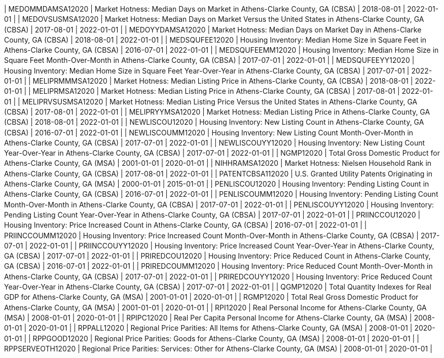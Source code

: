 | MEDOMMDAMSA12020          | Market Hotness: Median Days on Market in Athens-Clarke County, GA (CBSA)                                    | 2018-08-01          | 2022-01-01        |
| MEDOVSUSMSA12020          | Market Hotness: Median Days on Market Versus the United States in Athens-Clarke County, GA (CBSA)           | 2017-08-01          | 2022-01-01        |
| MEDOYYDAMSA12020          | Market Hotness: Median Days on Market Day in Athens-Clarke County, GA (CBSA)                                | 2018-08-01          | 2022-01-01        |
| MEDSQUFEE12020            | Housing Inventory: Median Home Size in Square Feet in Athens-Clarke County, GA (CBSA)                       | 2016-07-01          | 2022-01-01        |
| MEDSQUFEEMM12020          | Housing Inventory: Median Home Size in Square Feet Month-Over-Month in Athens-Clarke County, GA (CBSA)      | 2017-07-01          | 2022-01-01        |
| MEDSQUFEEYY12020          | Housing Inventory: Median Home Size in Square Feet Year-Over-Year in Athens-Clarke County, GA (CBSA)        | 2017-07-01          | 2022-01-01        |
| MELIPRMMMSA12020          | Market Hotness: Median Listing Price in Athens-Clarke County, GA (CBSA)                                     | 2018-08-01          | 2022-01-01        |
| MELIPRMSA12020            | Market Hotness: Median Listing Price in Athens-Clarke County, GA (CBSA)                                     | 2017-08-01          | 2022-01-01        |
| MELIPRVSUSMSA12020        | Market Hotness: Median Listing Price Versus the United States in Athens-Clarke County, GA (CBSA)            | 2017-08-01          | 2022-01-01        |
| MELIPRYYMSA12020          | Market Hotness: Median Listing Price in Athens-Clarke County, GA (CBSA)                                     | 2018-08-01          | 2022-01-01        |
| NEWLISCOU12020            | Housing Inventory: New Listing Count in Athens-Clarke County, GA (CBSA)                                     | 2016-07-01          | 2022-01-01        |
| NEWLISCOUMM12020          | Housing Inventory: New Listing Count Month-Over-Month in Athens-Clarke County, GA (CBSA)                    | 2017-07-01          | 2022-01-01        |
| NEWLISCOUYY12020          | Housing Inventory: New Listing Count Year-Over-Year in Athens-Clarke County, GA (CBSA)                      | 2017-07-01          | 2022-01-01        |
| NGMP12020                 | Total Gross Domestic Product for Athens-Clarke County, GA (MSA)                                             | 2001-01-01          | 2020-01-01        |
| NIHHRAMSA12020            | Market Hotness: Nielsen Household Rank in Athens-Clarke County, GA (CBSA)                                   | 2017-08-01          | 2022-01-01        |
| PATENTCBSA112020          | U.S. Granted Utility Patents Originating in Athens-Clarke County, GA (MSA)                                  | 2000-01-01          | 2015-01-01        |
| PENLISCOU12020            | Housing Inventory: Pending Listing Count in Athens-Clarke County, GA (CBSA)                                 | 2016-07-01          | 2022-01-01        |
| PENLISCOUMM12020          | Housing Inventory: Pending Listing Count Month-Over-Month in Athens-Clarke County, GA (CBSA)                | 2017-07-01          | 2022-01-01        |
| PENLISCOUYY12020          | Housing Inventory: Pending Listing Count Year-Over-Year in Athens-Clarke County, GA (CBSA)                  | 2017-07-01          | 2022-01-01        |
| PRIINCCOU12020            | Housing Inventory: Price Increased Count in Athens-Clarke County, GA (CBSA)                                 | 2016-07-01          | 2022-01-01        |
| PRIINCCOUMM12020          | Housing Inventory: Price Increased Count Month-Over-Month in Athens-Clarke County, GA (CBSA)                | 2017-07-01          | 2022-01-01        |
| PRIINCCOUYY12020          | Housing Inventory: Price Increased Count Year-Over-Year in Athens-Clarke County, GA (CBSA)                  | 2017-07-01          | 2022-01-01        |
| PRIREDCOU12020            | Housing Inventory: Price Reduced Count in Athens-Clarke County, GA (CBSA)                                   | 2016-07-01          | 2022-01-01        |
| PRIREDCOUMM12020          | Housing Inventory: Price Reduced Count Month-Over-Month in Athens-Clarke County, GA (CBSA)                  | 2017-07-01          | 2022-01-01        |
| PRIREDCOUYY12020          | Housing Inventory: Price Reduced Count Year-Over-Year in Athens-Clarke County, GA (CBSA)                    | 2017-07-01          | 2022-01-01        |
| QGMP12020                 | Total Quantity Indexes for Real GDP for Athens-Clarke County, GA (MSA)                                      | 2001-01-01          | 2020-01-01        |
| RGMP12020                 | Total Real Gross Domestic Product for Athens-Clarke County, GA (MSA)                                        | 2001-01-01          | 2020-01-01        |
| RPI12020                  | Real Personal Income for Athens-Clarke County, GA (MSA)                                                     | 2008-01-01          | 2020-01-01        |
| RPIPC12020                | Real Per Capita Personal Income for Athens-Clarke County, GA (MSA)                                          | 2008-01-01          | 2020-01-01        |
| RPPALL12020               | Regional Price Parities: All Items for Athens-Clarke County, GA (MSA)                                       | 2008-01-01          | 2020-01-01        |
| RPPGOOD12020              | Regional Price Parities: Goods for Athens-Clarke County, GA (MSA)                                           | 2008-01-01          | 2020-01-01        |
| RPPSERVEOTH12020          | Regional Price Parities: Services: Other for Athens-Clarke County, GA (MSA)                                 | 2008-01-01          | 2020-01-01        |